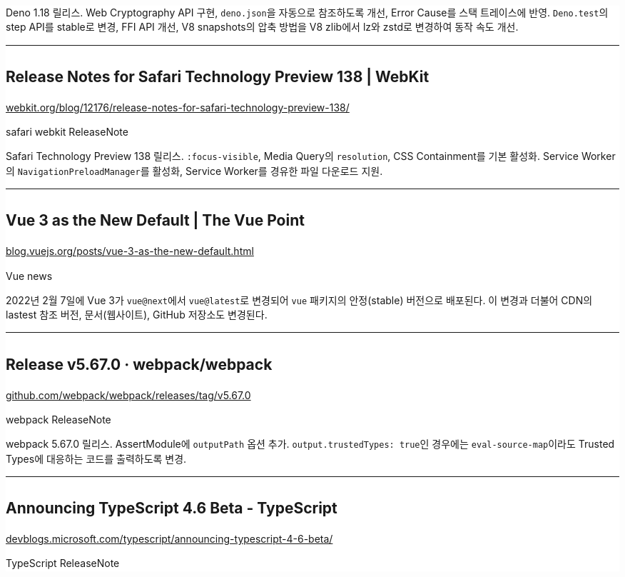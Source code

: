 Deno 1.18 릴리스.
Web Cryptography API 구현, `deno.json`을 자동으로 참조하도록 개선, Error Cause를 스택 트레이스에 반영.
`Deno.test`의 step API를 stable로 변경, FFI API 개선, V8 snapshots의 압축 방법을 V8 zlib에서 lz와 zstd로 변경하여 동작 속도 개선.


----

## Release Notes for Safari Technology Preview 138 | WebKit
[webkit.org/blog/12176/release-notes-for-safari-technology-preview-138/](https://webkit.org/blog/12176/release-notes-for-safari-technology-preview-138/ "Release Notes for Safari Technology Preview 138 | WebKit")
<p class="jser-tags jser-tag-icon"><span class="jser-tag">safari</span> <span class="jser-tag">webkit</span> <span class="jser-tag">ReleaseNote</span></p>

Safari Technology Preview 138 릴리스.
`:focus-visible`, Media Query의 `resolution`, CSS Containment를 기본 활성화.
Service Worker의 `NavigationPreloadManager`를 활성화, Service Worker를 경유한 파일 다운로드 지원.


----

## Vue 3 as the New Default | The Vue Point
[blog.vuejs.org/posts/vue-3-as-the-new-default.html](https://blog.vuejs.org/posts/vue-3-as-the-new-default.html "Vue 3 as the New Default | The Vue Point")
<p class="jser-tags jser-tag-icon"><span class="jser-tag">Vue</span> <span class="jser-tag">news</span></p>

2022년 2월 7일에 Vue 3가 `vue@next`에서 `vue@latest`로 변경되어 `vue` 패키지의 안정(stable) 버전으로 배포된다.
이 변경과 더불어 CDN의 lastest 참조 버전, 문서(웹사이트), GitHub 저장소도 변경된다.


----

## Release v5.67.0 · webpack/webpack
[github.com/webpack/webpack/releases/tag/v5.67.0](https://github.com/webpack/webpack/releases/tag/v5.67.0 "Release v5.67.0 · webpack/webpack")
<p class="jser-tags jser-tag-icon"><span class="jser-tag">webpack</span> <span class="jser-tag">ReleaseNote</span></p>

webpack 5.67.0 릴리스.
AssertModule에 `outputPath` 옵션 추가.
`output.trustedTypes: true`인 경우에는 `eval-source-map`이라도 Trusted Types에 대응하는 코드를 출력하도록 변경.


----

## Announcing TypeScript 4.6 Beta - TypeScript
[devblogs.microsoft.com/typescript/announcing-typescript-4-6-beta/](https://devblogs.microsoft.com/typescript/announcing-typescript-4-6-beta/ "Announcing TypeScript 4.6 Beta - TypeScript")
<p class="jser-tags jser-tag-icon"><span class="jser-tag">TypeScript</span> <span class="jser-tag">ReleaseNote</span></p>
